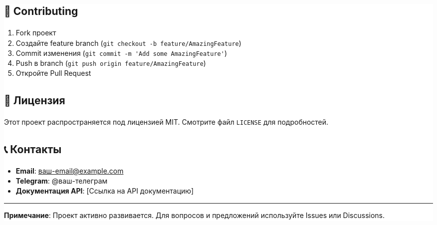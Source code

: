 ## 🤝 Contributing

1. Fork проект
2. Создайте feature branch (`git checkout -b feature/AmazingFeature`)
3. Commit изменения (`git commit -m 'Add some AmazingFeature'`)
4. Push в branch (`git push origin feature/AmazingFeature`)
5. Откройте Pull Request

## 📄 Лицензия

Этот проект распространяется под лицензией MIT. Смотрите файл `LICENSE` для подробностей.

## 📞 Контакты

- **Email**: ваш-email@example.com
- **Telegram**: @ваш-телеграм
- **Документация API**: [Ссылка на API документацию]

---

**Примечание**: Проект активно развивается. Для вопросов и предложений используйте Issues или Discussions.
